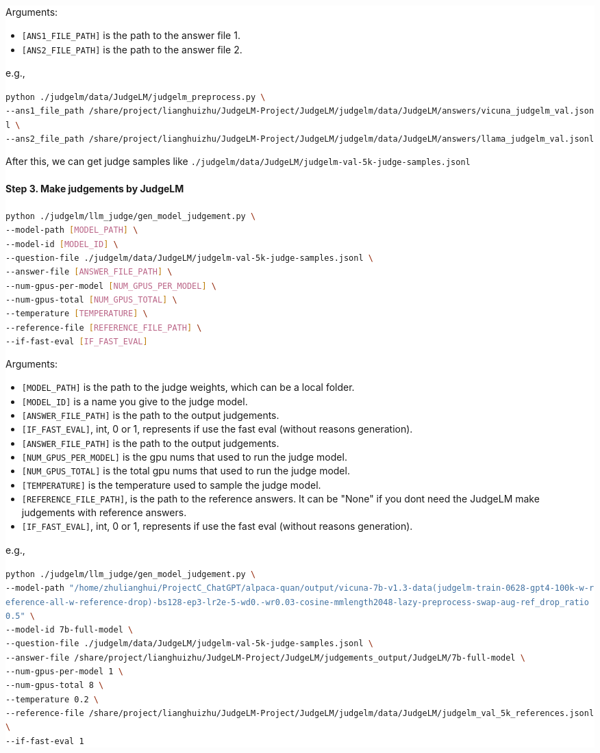 Arguments:
  - `[ANS1_FILE_PATH]` is the path to the answer file 1.
  - `[ANS2_FILE_PATH]` is the path to the answer file 2.

e.g.,

```bash
python ./judgelm/data/JudgeLM/judgelm_preprocess.py \
--ans1_file_path /share/project/lianghuizhu/JudgeLM-Project/JudgeLM/judgelm/data/JudgeLM/answers/vicuna_judgelm_val.jsonl \
--ans2_file_path /share/project/lianghuizhu/JudgeLM-Project/JudgeLM/judgelm/data/JudgeLM/answers/llama_judgelm_val.jsonl
```

After this, we can get judge samples like `./judgelm/data/JudgeLM/judgelm-val-5k-judge-samples.jsonl`

#### Step 3. Make judgements by JudgeLM

```bash
python ./judgelm/llm_judge/gen_model_judgement.py \ 
--model-path [MODEL_PATH] \
--model-id [MODEL_ID] \
--question-file ./judgelm/data/JudgeLM/judgelm-val-5k-judge-samples.jsonl \
--answer-file [ANSWER_FILE_PATH] \
--num-gpus-per-model [NUM_GPUS_PER_MODEL] \
--num-gpus-total [NUM_GPUS_TOTAL] \
--temperature [TEMPERATURE] \
--reference-file [REFERENCE_FILE_PATH] \
--if-fast-eval [IF_FAST_EVAL] 
```

Arguments:
  - `[MODEL_PATH]` is the path to the judge weights, which can be a local folder.
  - `[MODEL_ID]` is a name you give to the judge model.
  - `[ANSWER_FILE_PATH]` is the path to the output judgements.
  - `[IF_FAST_EVAL]`, int, 0 or 1, represents if use the fast eval (without reasons generation).
  - `[ANSWER_FILE_PATH]` is the path to the output judgements.
  - `[NUM_GPUS_PER_MODEL]` is the gpu nums that used to run the judge model.
  - `[NUM_GPUS_TOTAL]` is the total gpu nums that used to run the judge model.
  - `[TEMPERATURE]` is the temperature used to sample the judge model.
  - `[REFERENCE_FILE_PATH]`, is the path to the reference answers. It can be "None" if you dont need the JudgeLM make judgements with reference answers.
  - `[IF_FAST_EVAL]`, int, 0 or 1, represents if use the fast eval (without reasons generation).

e.g.,

```bash
python ./judgelm/llm_judge/gen_model_judgement.py \
--model-path "/home/zhulianghui/ProjectC_ChatGPT/alpaca-quan/output/vicuna-7b-v1.3-data(judgelm-train-0628-gpt4-100k-w-reference-all-w-reference-drop)-bs128-ep3-lr2e-5-wd0.-wr0.03-cosine-mmlength2048-lazy-preprocess-swap-aug-ref_drop_ratio0.5" \
--model-id 7b-full-model \
--question-file ./judgelm/data/JudgeLM/judgelm-val-5k-judge-samples.jsonl \
--answer-file /share/project/lianghuizhu/JudgeLM-Project/JudgeLM/judgements_output/JudgeLM/7b-full-model \
--num-gpus-per-model 1 \
--num-gpus-total 8 \
--temperature 0.2 \
--reference-file /share/project/lianghuizhu/JudgeLM-Project/JudgeLM/judgelm/data/JudgeLM/judgelm_val_5k_references.jsonl \
--if-fast-eval 1 
```


[//]: # (## Enviorment)
[//]: # ()
[//]: # (```)
[//]: # (/share/project/lianghuizhu/JudgeLM-Project/judgelm-conda-env/bin/python)
[//]: # (```)
[//]: # ()
[//]: # (## Optional Checkpoints)
[//]: # (```)
[//]: # (JudgeLM-7B-full-model: /share/project/lianghuizhu/JudgeLM-Project/judgelm-7b-v1.0-full-model)
[//]: # (JudgeLM-13B-full-model: /share/project/lianghuizhu/JudgeLM-Project/judgelm-13b-v1.0-full-model)
[//]: # (JudgeLM-33B-full-model: /share/project/lianghuizhu/JudgeLM-Project/judgelm-33b-v1.0-full-model)
[//]: # (```)